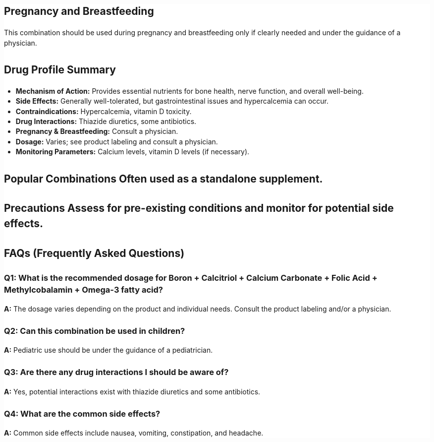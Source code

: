 

## **Pregnancy and Breastfeeding**

This combination should be used during pregnancy and breastfeeding only if clearly needed and under the guidance of a physician.


## **Drug Profile Summary**

* **Mechanism of Action:**  Provides essential nutrients for bone health, nerve function, and overall well-being.
* **Side Effects:** Generally well-tolerated, but gastrointestinal issues and hypercalcemia can occur.
* **Contraindications:** Hypercalcemia, vitamin D toxicity.
* **Drug Interactions:**  Thiazide diuretics, some antibiotics.
* **Pregnancy & Breastfeeding:**  Consult a physician.
* **Dosage:** Varies; see product labeling and consult a physician.
* **Monitoring Parameters:** Calcium levels, vitamin D levels (if necessary).



## **Popular Combinations**  Often used as a standalone supplement.



## **Precautions** Assess for pre-existing conditions and monitor for potential side effects.



## **FAQs (Frequently Asked Questions)**

### **Q1: What is the recommended dosage for Boron + Calcitriol + Calcium Carbonate + Folic Acid + Methylcobalamin + Omega-3 fatty acid?**

**A:**  The dosage varies depending on the product and individual needs.  Consult the product labeling and/or a physician.

### **Q2: Can this combination be used in children?**

**A:**  Pediatric use should be under the guidance of a pediatrician.

### **Q3: Are there any drug interactions I should be aware of?**

**A:**  Yes, potential interactions exist with thiazide diuretics and some antibiotics.

### **Q4: What are the common side effects?**

**A:**  Common side effects include nausea, vomiting, constipation, and headache.
